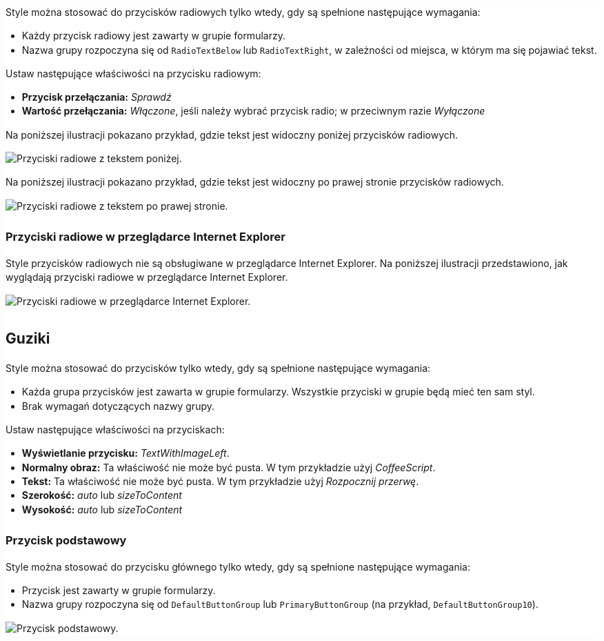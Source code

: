 Style można stosować do przycisków radiowych tylko wtedy, gdy są spełnione następujące wymagania:

- Każdy przycisk radiowy jest zawarty w grupie formularzy.
- Nazwa grupy rozpoczyna się od `RadioTextBelow` lub `RadioTextRight`, w zależności od miejsca, w którym ma się pojawiać tekst.

Ustaw następujące właściwości na przycisku radiowym:

- **Przycisk przełączania:** *Sprawdź*
- **Wartość przełączania:** *Włączone*, jeśli należy wybrać przycisk radio; w przeciwnym razie *Wyłączone*

Na poniższej ilustracji pokazano przykład, gdzie tekst jest widoczny poniżej przycisków radiowych.

![Przyciski radiowe z tekstem poniżej.](media/pfe-styles-radio-text-below.png)

Na poniższej ilustracji pokazano przykład, gdzie tekst jest widoczny po prawej stronie przycisków radiowych.

![Przyciski radiowe z tekstem po prawej stronie.](media/pfe-styles-radio-text-right.png)

### <a name="radio-buttons-in-internet-explorer"></a>Przyciski radiowe w przeglądarce Internet Explorer

Style przycisków radiowych nie są obsługiwane w przeglądarce Internet Explorer. Na poniższej ilustracji przedstawiono, jak wyglądają przyciski radiowe w przeglądarce Internet Explorer.

![Przyciski radiowe w przeglądarce Internet Explorer.](media/pfe-styles-browser.png)

## <a name="buttons"></a>Guziki

Style można stosować do przycisków tylko wtedy, gdy są spełnione następujące wymagania:

- Każda grupa przycisków jest zawarta w grupie formularzy. Wszystkie przyciski w grupie będą mieć ten sam styl.
- Brak wymagań dotyczących nazwy grupy.

Ustaw następujące właściwości na przyciskach:

- **Wyświetlanie przycisku:** *TextWithImageLeft*.
- **Normalny obraz:** Ta właściwość nie może być pusta. W tym przykładzie użyj *CoffeeScript*.
- **Tekst:** Ta właściwość nie może być pusta. W tym przykładzie użyj *Rozpocznij przerwę*.
- **Szerokość:** *auto* lub *sizeToContent*
- **Wysokość:** *auto* lub *sizeToContent*

### <a name="primary-button"></a>Przycisk podstawowy

Style można stosować do przycisku głównego tylko wtedy, gdy są spełnione następujące wymagania:

- Przycisk jest zawarty w grupie formularzy.
- Nazwa grupy rozpoczyna się od `DefaultButtonGroup` lub `PrimaryButtonGroup` (na przykład, `DefaultButtonGroup10`).

![Przycisk podstawowy.](media/pfe-styles-first.png)

